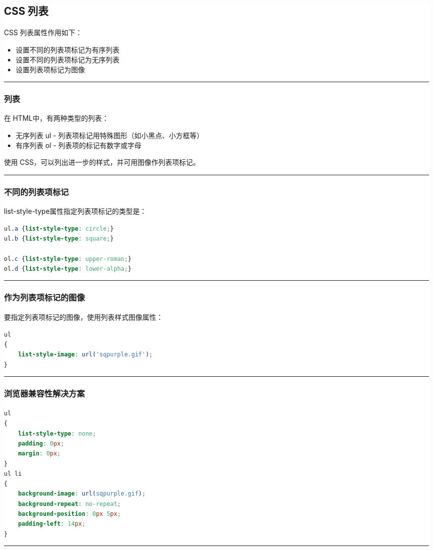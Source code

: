 
## CSS 列表

CSS 列表属性作用如下：
* 设置不同的列表项标记为有序列表
* 设置不同的列表项标记为无序列表
* 设置列表项标记为图像

---

### 列表

在 HTML中，有两种类型的列表：
* 无序列表 ul - 列表项标记用特殊图形（如小黑点、小方框等）
* 有序列表 ol - 列表项的标记有数字或字母

使用 CSS，可以列出进一步的样式，并可用图像作列表项标记。

---

### 不同的列表项标记

list-style-type属性指定列表项标记的类型是：
```CSS
ul.a {list-style-type: circle;}
ul.b {list-style-type: square;}
 
ol.c {list-style-type: upper-roman;}
ol.d {list-style-type: lower-alpha;}
```

---

### 作为列表项标记的图像

要指定列表项标记的图像，使用列表样式图像属性：
```CSS
ul
{
    list-style-image: url('sqpurple.gif');
}
```

---

### 浏览器兼容性解决方案

```CSS
ul
{
    list-style-type: none;
    padding: 0px;
    margin: 0px;
}
ul li
{
    background-image: url(sqpurple.gif);
    background-repeat: no-repeat;
    background-position: 0px 5px; 
    padding-left: 14px; 
}
```

---
